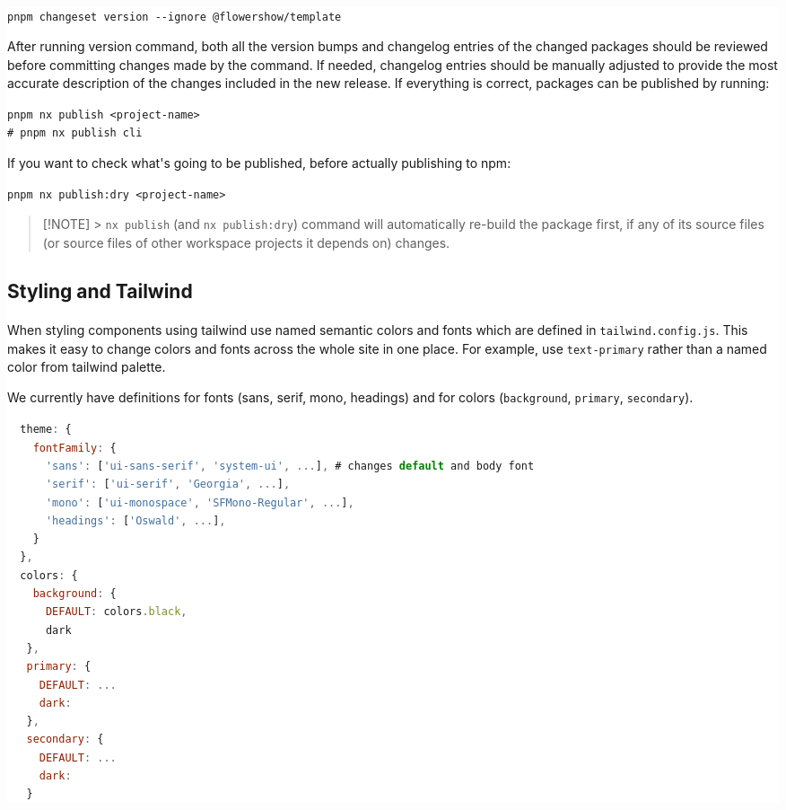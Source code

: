 ```
pnpm changeset version --ignore @flowershow/template
```

After running version command, both all the version bumps and changelog entries of the changed packages should be reviewed before committing changes made by the command. If needed, changelog entries should be manually adjusted to provide the most accurate description of the changes included in the new release. If everything is correct, packages can be published by running:

```
pnpm nx publish <project-name>
# pnpm nx publish cli
```

If you want to check what's going to be published, before actually publishing to npm:

```
pnpm nx publish:dry <project-name>
```

> [!NOTE] > `nx publish` (and `nx publish:dry`) command will automatically re-build the package first, if any of its source files (or source files of other workspace projects it depends on) changes.

## Styling and Tailwind

When styling components using tailwind use named semantic colors and fonts which are defined in `tailwind.config.js`. This makes it easy to change colors and fonts across the whole site in one place. For example, use `text-primary` rather than a named color from tailwind palette.

We currently have definitions for fonts (sans, serif, mono, headings) and for colors (`background`, `primary`, `secondary`).

```js
  theme: {
    fontFamily: {
      'sans': ['ui-sans-serif', 'system-ui', ...], # changes default and body font
      'serif': ['ui-serif', 'Georgia', ...],
      'mono': ['ui-monospace', 'SFMono-Regular', ...],
      'headings': ['Oswald', ...],
    }
  },
  colors: {
    background: {
      DEFAULT: colors.black,
      dark
   },
   primary: {
     DEFAULT: ...
     dark:
   },
   secondary: {
     DEFAULT: ...
     dark:
   }
```
